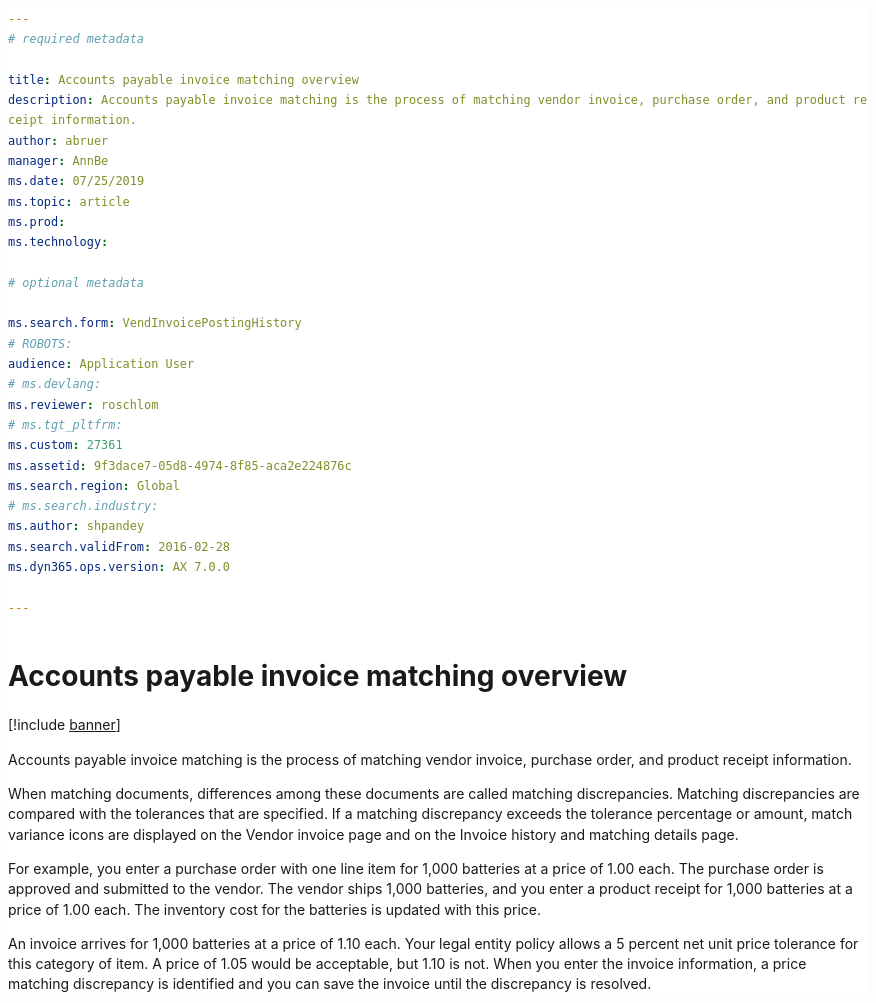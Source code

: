 ```yaml
---
# required metadata

title: Accounts payable invoice matching overview
description: Accounts payable invoice matching is the process of matching vendor invoice, purchase order, and product receipt information.
author: abruer
manager: AnnBe
ms.date: 07/25/2019
ms.topic: article
ms.prod: 
ms.technology: 

# optional metadata

ms.search.form: VendInvoicePostingHistory
# ROBOTS: 
audience: Application User
# ms.devlang: 
ms.reviewer: roschlom
# ms.tgt_pltfrm: 
ms.custom: 27361
ms.assetid: 9f3dace7-05d8-4974-8f85-aca2e224876c
ms.search.region: Global
# ms.search.industry: 
ms.author: shpandey
ms.search.validFrom: 2016-02-28
ms.dyn365.ops.version: AX 7.0.0

---
```


# Accounts payable invoice matching overview

[!include [banner](../includes/banner.md)]

Accounts payable invoice matching is the process of matching vendor invoice, purchase order, and product receipt information.

When matching documents, differences among these documents are called matching discrepancies. Matching discrepancies are compared with the tolerances that are specified. If a matching discrepancy exceeds the tolerance percentage or amount, match variance icons are displayed on the Vendor invoice page and on the Invoice history and matching details page. 

For example, you enter a purchase order with one line item for 1,000 batteries at a price of 1.00 each. The purchase order is approved and submitted to the vendor. The vendor ships 1,000 batteries, and you enter a product receipt for 1,000 batteries at a price of 1.00 each. The inventory cost for the batteries is updated with this price. 

An invoice arrives for 1,000 batteries at a price of 1.10 each. Your legal entity policy allows a 5 percent net unit price tolerance for this category of item. A price of 1.05 would be acceptable, but 1.10 is not. When you enter the invoice information, a price matching discrepancy is identified and you can save the invoice until the discrepancy is resolved.
